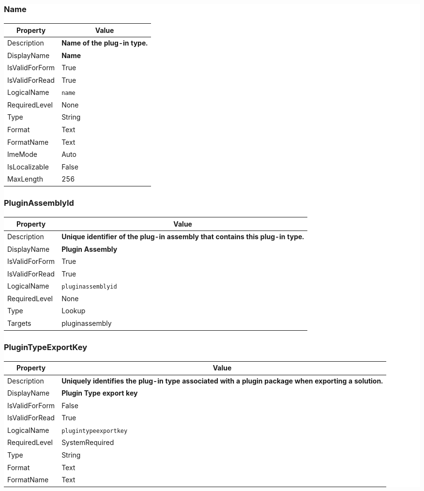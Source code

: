 ### <a name="BKMK_Name"></a> Name

|Property|Value|
|---|---|
|Description|**Name of the plug-in type.**|
|DisplayName|**Name**|
|IsValidForForm|True|
|IsValidForRead|True|
|LogicalName|`name`|
|RequiredLevel|None|
|Type|String|
|Format|Text|
|FormatName|Text|
|ImeMode|Auto|
|IsLocalizable|False|
|MaxLength|256|

### <a name="BKMK_PluginAssemblyId"></a> PluginAssemblyId

|Property|Value|
|---|---|
|Description|**Unique identifier of the plug-in assembly that contains this plug-in type.**|
|DisplayName|**Plugin Assembly**|
|IsValidForForm|True|
|IsValidForRead|True|
|LogicalName|`pluginassemblyid`|
|RequiredLevel|None|
|Type|Lookup|
|Targets|pluginassembly|

### <a name="BKMK_PluginTypeExportKey"></a> PluginTypeExportKey

|Property|Value|
|---|---|
|Description|**Uniquely identifies the plug-in type associated with a plugin package when exporting a solution.**|
|DisplayName|**Plugin Type export key**|
|IsValidForForm|False|
|IsValidForRead|True|
|LogicalName|`plugintypeexportkey`|
|RequiredLevel|SystemRequired|
|Type|String|
|Format|Text|
|FormatName|Text|